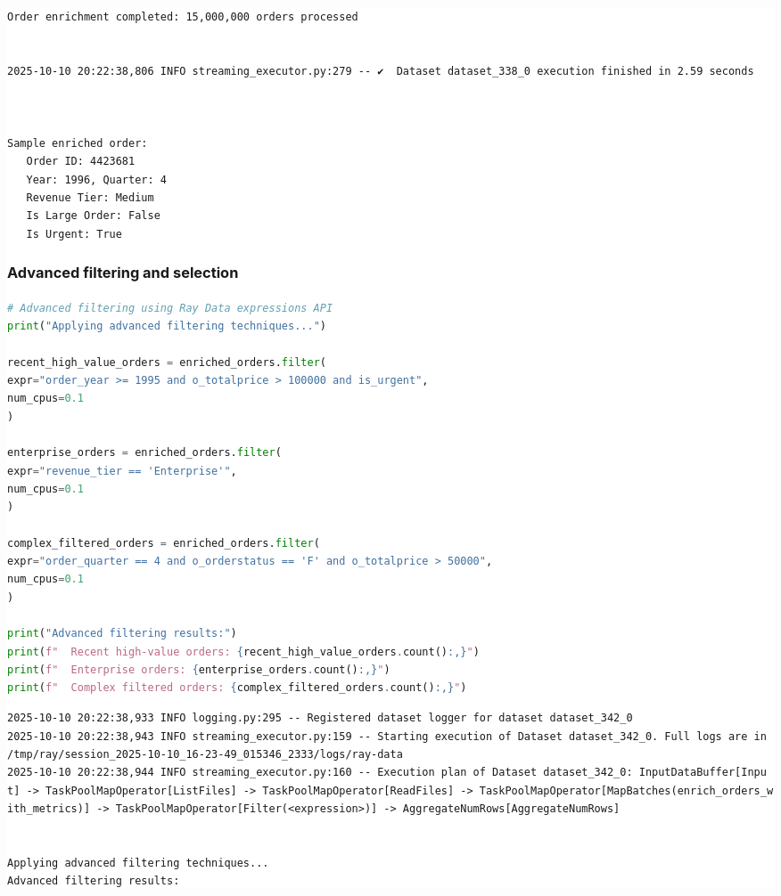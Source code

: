 
    Order enrichment completed: 15,000,000 orders processed


    2025-10-10 20:22:38,806	INFO streaming_executor.py:279 -- ✔️  Dataset dataset_338_0 execution finished in 2.59 seconds


    
    Sample enriched order:
       Order ID: 4423681
       Year: 1996, Quarter: 4
       Revenue Tier: Medium
       Is Large Order: False
       Is Urgent: True


### Advanced filtering and selection



```python
# Advanced filtering using Ray Data expressions API
print("Applying advanced filtering techniques...")

recent_high_value_orders = enriched_orders.filter(
expr="order_year >= 1995 and o_totalprice > 100000 and is_urgent",
num_cpus=0.1
)

enterprise_orders = enriched_orders.filter(
expr="revenue_tier == 'Enterprise'",
num_cpus=0.1
)

complex_filtered_orders = enriched_orders.filter(
expr="order_quarter == 4 and o_orderstatus == 'F' and o_totalprice > 50000",
num_cpus=0.1
)

print("Advanced filtering results:")
print(f"  Recent high-value orders: {recent_high_value_orders.count():,}")
print(f"  Enterprise orders: {enterprise_orders.count():,}")
print(f"  Complex filtered orders: {complex_filtered_orders.count():,}")

```

    2025-10-10 20:22:38,933	INFO logging.py:295 -- Registered dataset logger for dataset dataset_342_0
    2025-10-10 20:22:38,943	INFO streaming_executor.py:159 -- Starting execution of Dataset dataset_342_0. Full logs are in /tmp/ray/session_2025-10-10_16-23-49_015346_2333/logs/ray-data
    2025-10-10 20:22:38,944	INFO streaming_executor.py:160 -- Execution plan of Dataset dataset_342_0: InputDataBuffer[Input] -> TaskPoolMapOperator[ListFiles] -> TaskPoolMapOperator[ReadFiles] -> TaskPoolMapOperator[MapBatches(enrich_orders_with_metrics)] -> TaskPoolMapOperator[Filter(<expression>)] -> AggregateNumRows[AggregateNumRows]


    Applying advanced filtering techniques...
    Advanced filtering results:
